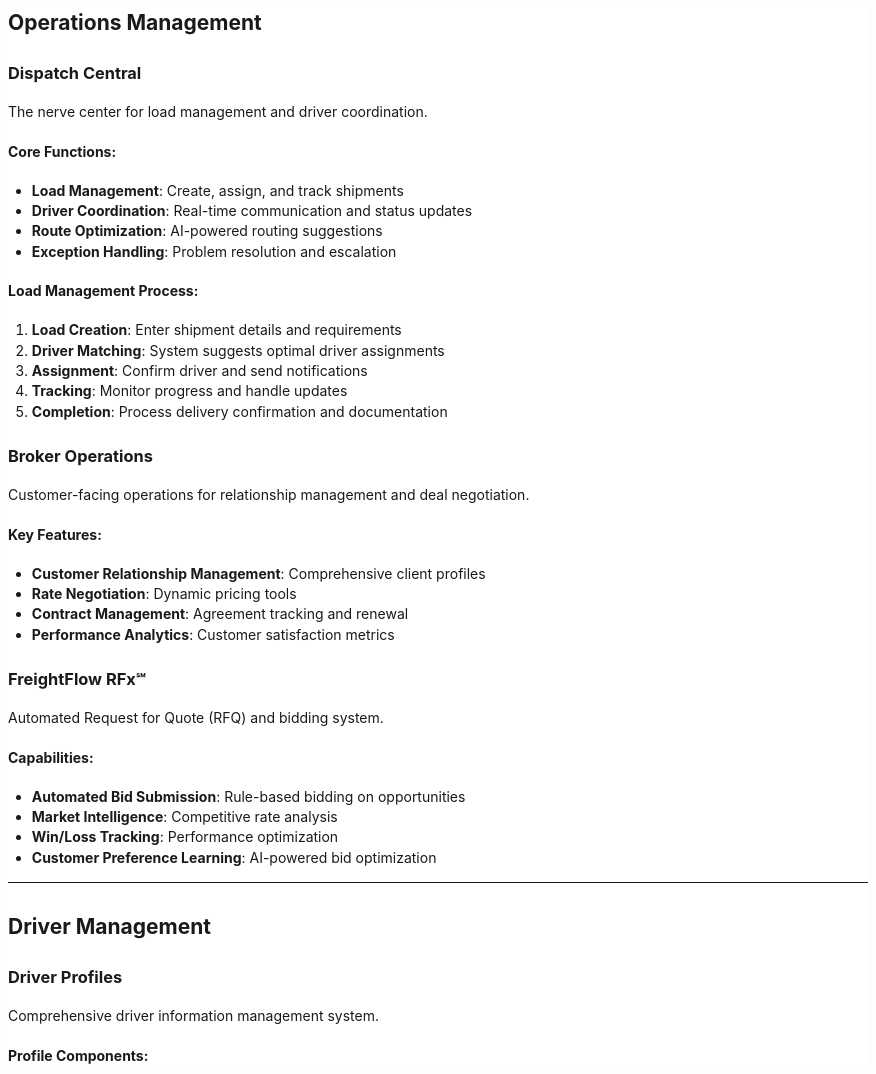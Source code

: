 
## Operations Management

### Dispatch Central

The nerve center for load management and driver coordination.

#### Core Functions:

- **Load Management**: Create, assign, and track shipments
- **Driver Coordination**: Real-time communication and status updates
- **Route Optimization**: AI-powered routing suggestions
- **Exception Handling**: Problem resolution and escalation

#### Load Management Process:

1. **Load Creation**: Enter shipment details and requirements
2. **Driver Matching**: System suggests optimal driver assignments
3. **Assignment**: Confirm driver and send notifications
4. **Tracking**: Monitor progress and handle updates
5. **Completion**: Process delivery confirmation and documentation

### Broker Operations

Customer-facing operations for relationship management and deal negotiation.

#### Key Features:

- **Customer Relationship Management**: Comprehensive client profiles
- **Rate Negotiation**: Dynamic pricing tools
- **Contract Management**: Agreement tracking and renewal
- **Performance Analytics**: Customer satisfaction metrics

### FreightFlow RFx℠

Automated Request for Quote (RFQ) and bidding system.

#### Capabilities:

- **Automated Bid Submission**: Rule-based bidding on opportunities
- **Market Intelligence**: Competitive rate analysis
- **Win/Loss Tracking**: Performance optimization
- **Customer Preference Learning**: AI-powered bid optimization

---

## Driver Management

### Driver Profiles

Comprehensive driver information management system.

#### Profile Components:
